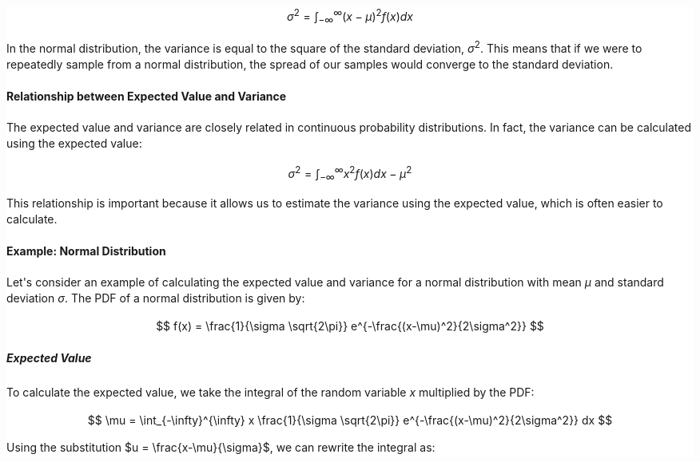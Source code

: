 

$$
\sigma^2 = \int_{-\infty}^{\infty} (x - \mu)^2 f(x) dx
$$



In the normal distribution, the variance is equal to the square of the standard deviation, $\sigma^2$. This means that if we were to repeatedly sample from a normal distribution, the spread of our samples would converge to the standard deviation.



#### Relationship between Expected Value and Variance



The expected value and variance are closely related in continuous probability distributions. In fact, the variance can be calculated using the expected value:



$$
\sigma^2 = \int_{-\infty}^{\infty} x^2 f(x) dx - \mu^2
$$



This relationship is important because it allows us to estimate the variance using the expected value, which is often easier to calculate.



#### Example: Normal Distribution



Let's consider an example of calculating the expected value and variance for a normal distribution with mean $\mu$ and standard deviation $\sigma$. The PDF of a normal distribution is given by:



$$
f(x) = \frac{1}{\sigma \sqrt{2\pi}} e^{-\frac{(x-\mu)^2}{2\sigma^2}}
$$



##### Expected Value



To calculate the expected value, we take the integral of the random variable $x$ multiplied by the PDF:



$$
\mu = \int_{-\infty}^{\infty} x \frac{1}{\sigma \sqrt{2\pi}} e^{-\frac{(x-\mu)^2}{2\sigma^2}} dx
$$



Using the substitution $u = \frac{x-\mu}{\sigma}$, we can rewrite the integral as:


